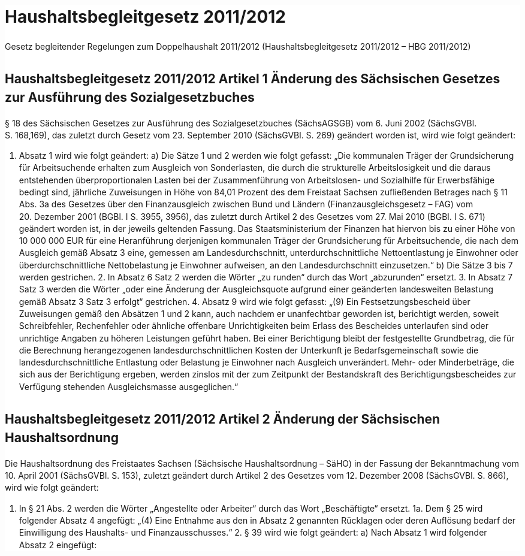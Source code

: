 # Haushaltsbegleitgesetz 2011/2012

Gesetz begleitender Regelungen zum Doppelhaushalt 2011/2012 (Haushaltsbegleitgesetz 2011/2012 – HBG 2011/2012)

## Haushaltsbegleitgesetz 2011/2012 Artikel 1  Änderung des Sächsischen Gesetzes zur Ausführung des Sozialgesetzbuches

§ 18 des Sächsischen Gesetzes zur Ausführung des Sozialgesetzbuches (SächsAGSGB) vom 6. Juni 2002 (SächsGVBl. S. 168,169), das zuletzt durch Gesetz vom 23. September 2010 (SächsGVBl. S. 269) geändert worden ist, wird wie folgt geändert:

1. Absatz 1 wird wie folgt geändert: a) Die Sätze 1 und 2 werden wie folgt gefasst: 
           „Die kommunalen Träger der Grundsicherung für Arbeitsuchende erhalten zum Ausgleich von Sonderlasten, die durch die strukturelle Arbeitslosigkeit und die daraus entstehenden überproportionalen Lasten bei der Zusammenführung von Arbeitslosen- und Sozialhilfe für Erwerbsfähige bedingt sind, jährliche Zuweisungen in Höhe von 84,01 Prozent des dem Freistaat Sachsen zufließenden Betrages nach § 11 Abs. 3a des Gesetzes über den Finanzausgleich zwischen Bund und Ländern (Finanzausgleichsgesetz – FAG) vom 20. Dezember 2001 (BGBl. I S. 3955, 3956), das zuletzt durch Artikel 2 des Gesetzes vom 27. Mai 2010 (BGBl. I S. 671) geändert worden ist, in der jeweils geltenden Fassung. Das Staatsministerium der Finanzen hat hiervon bis zu einer Höhe von 10 000 000 EUR für eine Heranführung derjenigen kommunalen Träger der Grundsicherung für Arbeitsuchende, die nach dem Ausgleich gemäß Absatz 3 eine, gemessen am Landesdurchschnitt, unterdurchschnittliche Nettoentlastung je Einwohner oder überdurchschnittliche Nettobelastung je Einwohner aufweisen, an den Landesdurchschnitt einzusetzen.“ b) Die Sätze 3 bis 7 werden gestrichen. 2. In Absatz 6 Satz 2 werden die Wörter „zu runden“ durch das Wort „abzurunden“ ersetzt. 3. In Absatz 7 Satz 3 werden die Wörter „oder eine Änderung der Ausgleichsquote aufgrund einer geänderten landesweiten Belastung gemäß Absatz 3 Satz 3 erfolgt“ gestrichen. 4. Absatz 9 wird wie folgt gefasst: 
           „(9) Ein Festsetzungsbescheid über Zuweisungen gemäß den Absätzen 1 und 2 kann, auch nachdem er unanfechtbar geworden ist, berichtigt werden, soweit Schreibfehler, Rechenfehler oder ähnliche offenbare Unrichtigkeiten beim Erlass des Bescheides unterlaufen sind oder unrichtige Angaben zu höheren Leistungen geführt haben. Bei einer Berichtigung bleibt der festgestellte Grundbetrag, die für die Berechnung herangezogenen landesdurchschnittlichen Kosten der Unterkunft je Bedarfsgemeinschaft sowie die landesdurchschnittliche Entlastung oder Belastung je Einwohner nach Ausgleich unverändert. Mehr- oder Minderbeträge, die sich aus der Berichtigung ergeben, werden zinslos mit der zum Zeitpunkt der Bestandskraft des Berichtigungsbescheides zur Verfügung stehenden Ausgleichsmasse ausgeglichen.“ 
## Haushaltsbegleitgesetz 2011/2012 Artikel 2  Änderung der Sächsischen Haushaltsordnung

Die Haushaltsordnung des Freistaates Sachsen (Sächsische Haushaltsordnung – SäHO) in der Fassung der Bekanntmachung vom 10. April 2001 (SächsGVBl. S. 153), zuletzt geändert durch Artikel 2 des Gesetzes vom 12. Dezember 2008 (SächsGVBl. S. 866), wird wie folgt geändert:

1. In § 21 Abs. 2 werden die Wörter „Angestellte oder Arbeiter“ durch das Wort „Beschäftigte“ ersetzt. 1a. Dem § 25 wird folgender Absatz 4 angefügt: 
           „(4) Eine Entnahme aus den in Absatz 2 genannten Rücklagen oder deren Auflösung bedarf der Einwilligung des Haushalts- und Finanzausschusses.“ 2. § 39 wird wie folgt geändert: a) Nach Absatz 1 wird folgender Absatz 2 eingefügt: 